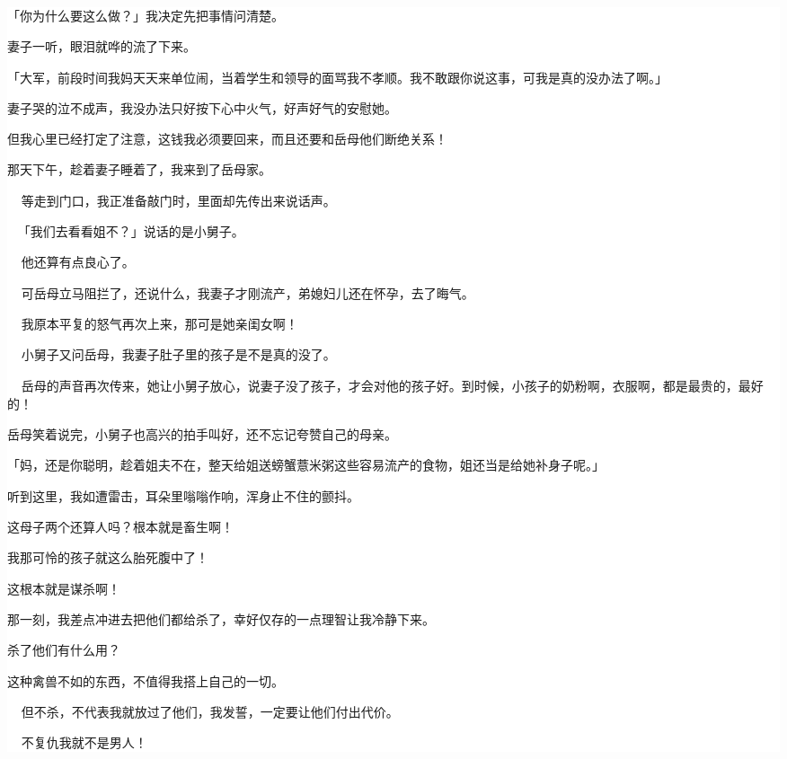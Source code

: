 
「你为什么要这么做？」我决定先把事情问清楚。


妻子一听，眼泪就哗的流了下来。


「大军，前段时间我妈天天来单位闹，当着学生和领导的面骂我不孝顺。我不敢跟你说这事，可我是真的没办法了啊。」


妻子哭的泣不成声，我没办法只好按下心中火气，好声好气的安慰她。


但我心里已经打定了注意，这钱我必须要回来，而且还要和岳母他们断绝关系！


那天下午，趁着妻子睡着了，我来到了岳母家。


    等走到门口，我正准备敲门时，里面却先传出来说话声。


   「我们去看看姐不？」说话的是小舅子。


    他还算有点良心了。


    可岳母立马阻拦了，还说什么，我妻子才刚流产，弟媳妇儿还在怀孕，去了晦气。


    我原本平复的怒气再次上来，那可是她亲闺女啊！


    小舅子又问岳母，我妻子肚子里的孩子是不是真的没了。


    岳母的声音再次传来，她让小舅子放心，说妻子没了孩子，才会对他的孩子好。到时候，小孩子的奶粉啊，衣服啊，都是最贵的，最好的！


岳母笑着说完，小舅子也高兴的拍手叫好，还不忘记夸赞自己的母亲。


「妈，还是你聪明，趁着姐夫不在，整天给姐送螃蟹薏米粥这些容易流产的食物，姐还当是给她补身子呢。」


听到这里，我如遭雷击，耳朵里嗡嗡作响，浑身止不住的颤抖。


这母子两个还算人吗？根本就是畜生啊！


我那可怜的孩子就这么胎死腹中了！


这根本就是谋杀啊！


那一刻，我差点冲进去把他们都给杀了，幸好仅存的一点理智让我冷静下来。


杀了他们有什么用？


这种禽兽不如的东西，不值得我搭上自己的一切。


    但不杀，不代表我就放过了他们，我发誓，一定要让他们付出代价。


    不复仇我就不是男人！

